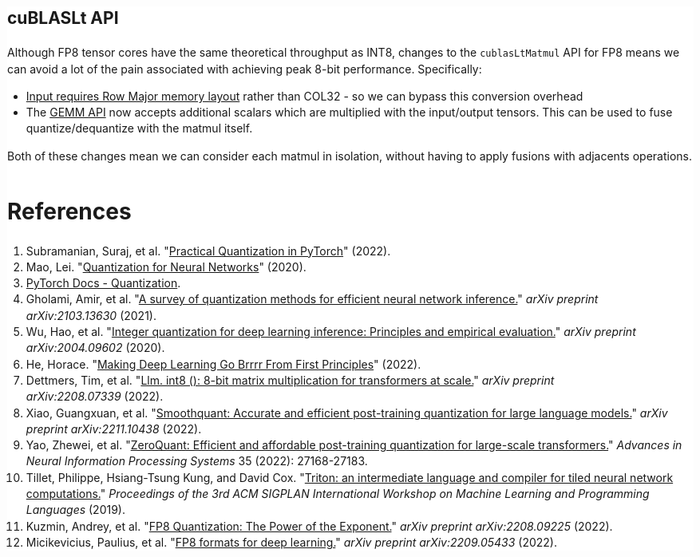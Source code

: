 ## cuBLASLt API
Although FP8 tensor cores have the same theoretical throughput as INT8, changes to the `cublasLtMatmul` API for FP8 means we can avoid a lot of the pain associated with achieving peak 8-bit performance. Specifically:

- [Input requires Row Major memory layout](https://docs.nvidia.com/cuda/cublas/index.html#cublasltmatmul) rather than COL32 - so we can bypass this conversion overhead
- The [GEMM API](https://docs.nvidia.com/cuda/cublas/index.html#bit-floating-point-data-types-fp8-usage) now accepts additional scalars which are multiplied with the input/output tensors. This can be used to fuse quantize/dequantize with the matmul itself.

Both of these changes mean we can consider each matmul in isolation, without having to apply fusions with adjacents operations. 

# References

1. Subramanian, Suraj, et al. "[Practical Quantization in PyTorch](https://pytorch.org/blog/quantization-in-practice/)" (2022).
2. Mao, Lei. "[Quantization for Neural Networks](https://leimao.github.io/article/Neural-Networks-Quantization/)" (2020).
3. [PyTorch Docs - Quantization](https://pytorch.org/docs/stable/quantization.html#model-preparation-for-eager-mode-static-quantization).
4. Gholami, Amir, et al. "[A survey of quantization methods for efficient neural network inference.](https://arxiv.org/pdf/2103.13630.pdf)" _arXiv preprint arXiv:2103.13630_ (2021).
5. Wu, Hao, et al. "[Integer quantization for deep learning inference: Principles and empirical evaluation.](https://arxiv.org/pdf/2004.09602.pdf)" _arXiv preprint arXiv:2004.09602_ (2020).
6. He, Horace. "[Making Deep Learning Go Brrrr From First Principles](https://horace.io/brrr_intro.html)" (2022).
7. Dettmers, Tim, et al. "[Llm. int8 (): 8-bit matrix multiplication for transformers at scale.](https://arxiv.org/pdf/2208.07339.pdf)" _arXiv preprint arXiv:2208.07339_ (2022).
8. Xiao, Guangxuan, et al. "[Smoothquant: Accurate and efficient post-training quantization for large language models.](https://arxiv.org/pdf/2211.10438.pdf)" _arXiv preprint arXiv:2211.10438_ (2022).
9. Yao, Zhewei, et al. "[ZeroQuant: Efficient and affordable post-training quantization for large-scale transformers.](https://proceedings.neurips.cc/paper_files/paper/2022/file/adf7fa39d65e2983d724ff7da57f00ac-Paper-Conference.pdf)" _Advances in Neural Information Processing Systems_ 35 (2022): 27168-27183.
10. Tillet, Philippe, Hsiang-Tsung Kung, and David Cox. "[Triton: an intermediate language and compiler for tiled neural network computations.](http://www.eecs.harvard.edu/~htk/publication/2019-mapl-tillet-kung-cox.pdf)" _Proceedings of the 3rd ACM SIGPLAN International Workshop on Machine Learning and Programming Languages_ (2019).
11. Kuzmin, Andrey, et al. "[FP8 Quantization: The Power of the Exponent.](https://arxiv.org/pdf/2208.09225.pdf)" _arXiv preprint arXiv:2208.09225_ (2022).
12. Micikevicius, Paulius, et al. "[FP8 formats for deep learning.](https://arxiv.org/pdf/2209.05433.pdf)" _arXiv preprint arXiv:2209.05433_ (2022).



[^fn1]: The idea that setting $\alpha=-\beta$  implies that $Z=0$ is non-trivial. It holds true because we enforce two conditions for our quantization scheme: the first is that $\beta$ and $\alpha$ map to the maximum and minimum values of our quantized representation respectively, for instance $127$ and $-128$ in INT8; the second is that $Q(0)=0$. For more detail, see [Lei Mao's blog](https://leimao.github.io/article/Neural-Networks-Quantization/) [2].
[^fn2]: It's still theoretically possible to encounter an overflow if a large number of INT16 values are added together. However, this is unlikely in practice and the use of an INT32 accumulator is sufficient.
[^fn3]: Since the Straight-Through Estimator totally ignores each QDQ node, the [TensorRT PyTorch Quantization docs](https://docs.nvidia.com/deeplearning/tensorrt/pytorch-quantization-toolkit/docs/userguide.html#quantization-aware-training) choose not to use the term "Quantization-Aware Training". They argue that "if anything, it makes training being 'unaware' of quantization".

